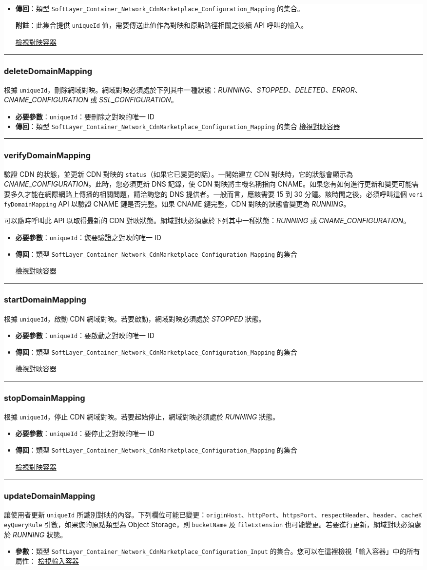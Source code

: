 * **傳回**：類型 `SoftLayer_Container_Network_CdnMarketplace_Configuration_Mapping` 的集合。

  **附註**：此集合提供 `uniqueId` 值，需要傳送此值作為對映和原點路徑相關之後續 API 呼叫的輸入。

  [檢視對映容器](/docs/infrastructure/CDN/mapping-container.html)

----
### deleteDomainMapping
根據 `uniqueId`，刪除網域對映。網域對映必須處於下列其中一種狀態：_RUNNING_、_STOPPED_、_DELETED_、_ERROR_、_CNAME_CONFIGURATION_ 或 _SSL_CONFIGURATION_。

* **必要參數**：`uniqueId`：要刪除之對映的唯一 ID
* **傳回**：類型 `SoftLayer_Container_Network_CdnMarketplace_Configuration_Mapping` 的集合
  [檢視對映容器](/docs/infrastructure/CDN/mapping-container.html)

----
### verifyDomainMapping
驗證 CDN 的狀態，並更新 CDN 對映的 `status`（如果它已變更的話）。一開始建立 CDN 對映時，它的狀態會顯示為 _CNAME_CONFIGURATION_。此時，您必須更新 DNS 記錄，使 CDN 對映將主機名稱指向 CNAME。如果您有如何進行更新和變更可能需要多久才能在網際網路上傳播的相關問題，請洽詢您的 DNS 提供者。一般而言，應該需要 15 到 30 分鐘。該時間之後，必須呼叫這個 `verifyDomainMapping` API 以驗證 CNAME 鏈是否完整。如果 CNAME 鏈完整，CDN 對映的狀態會變更為 _RUNNING_。

可以隨時呼叫此 API 以取得最新的 CDN 對映狀態。網域對映必須處於下列其中一種狀態：_RUNNING_ 或 _CNAME_CONFIGURATION_。

* **必要參數**：`uniqueId`：您要驗證之對映的唯一 ID
* **傳回**：類型 `SoftLayer_Container_Network_CdnMarketplace_Configuration_Mapping` 的集合

  [檢視對映容器](/docs/infrastructure/CDN/mapping-container.html)

----
### startDomainMapping
根據 `uniqueId`，啟動 CDN 網域對映。若要啟動，網域對映必須處於 _STOPPED_ 狀態。

* **必要參數**：`uniqueId`：要啟動之對映的唯一 ID
* **傳回**：類型 `SoftLayer_Container_Network_CdnMarketplace_Configuration_Mapping` 的集合

  [檢視對映容器](/docs/infrastructure/CDN/mapping-container.html)

----
### stopDomainMapping
根據 `uniqueId`，停止 CDN 網域對映。若要起始停止，網域對映必須處於 _RUNNING_ 狀態。

* **必要參數**：`uniqueId`：要停止之對映的唯一 ID
* **傳回**：類型 `SoftLayer_Container_Network_CdnMarketplace_Configuration_Mapping` 的集合

  [檢視對映容器](/docs/infrastructure/CDN/mapping-container.html)

----
### updateDomainMapping
讓使用者更新 `uniqueId` 所識別對映的內容。下列欄位可能已變更：`originHost`、`httpPort`、`httpsPort`、`respectHeader`、`header`、`cacheKeyQueryRule` 引數，如果您的原點類型為 Object Storage，則 `bucketName` 及 `fileExtension` 也可能變更。若要進行更新，網域對映必須處於 _RUNNING_ 狀態。

* **參數**：類型 `SoftLayer_Container_Network_CdnMarketplace_Configuration_Input` 的集合。您可以在這裡檢視「輸入容器」中的所有屬性：
  [檢視輸入容器](/docs/infrastructure/CDN/input-container.html)
